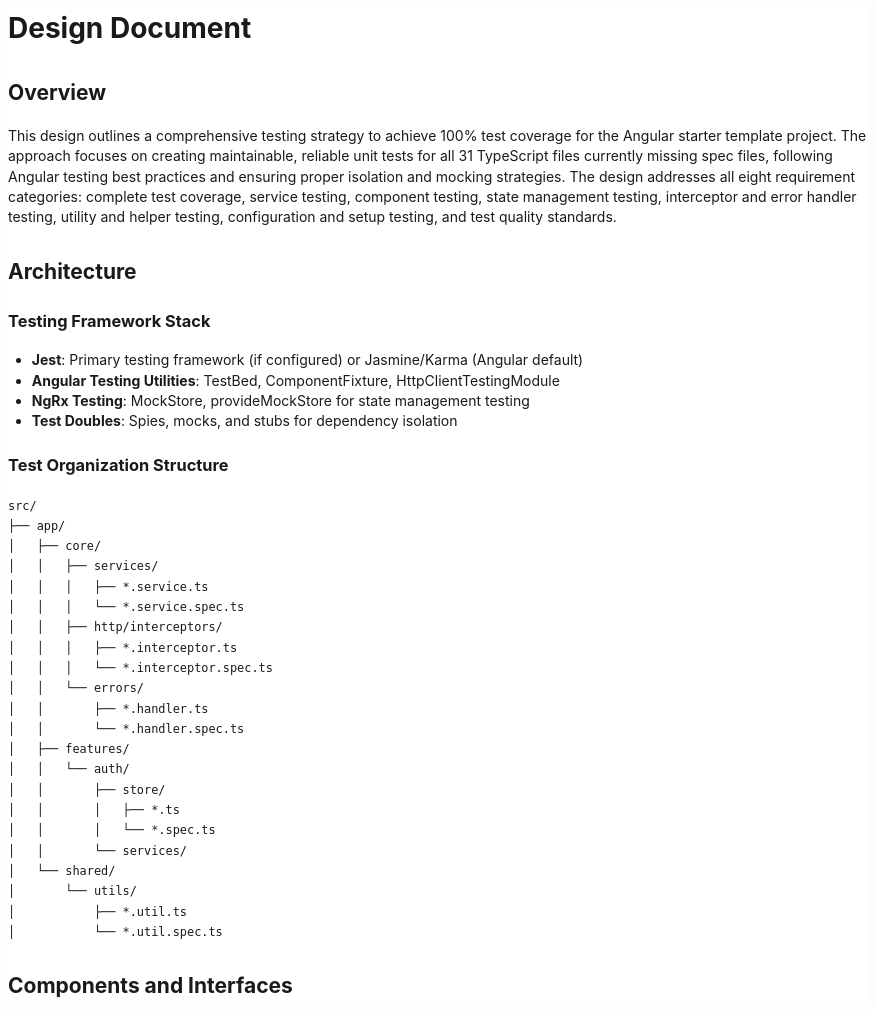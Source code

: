 # Design Document

## Overview

This design outlines a comprehensive testing strategy to achieve 100% test coverage for the Angular starter template project. The approach focuses on creating maintainable, reliable unit tests for all 31 TypeScript files currently missing spec files, following Angular testing best practices and ensuring proper isolation and mocking strategies. The design addresses all eight requirement categories: complete test coverage, service testing, component testing, state management testing, interceptor and error handler testing, utility and helper testing, configuration and setup testing, and test quality standards.

## Architecture

### Testing Framework Stack

- **Jest**: Primary testing framework (if configured) or Jasmine/Karma (Angular default)
- **Angular Testing Utilities**: TestBed, ComponentFixture, HttpClientTestingModule
- **NgRx Testing**: MockStore, provideMockStore for state management testing
- **Test Doubles**: Spies, mocks, and stubs for dependency isolation

### Test Organization Structure

```
src/
├── app/
│   ├── core/
│   │   ├── services/
│   │   │   ├── *.service.ts
│   │   │   └── *.service.spec.ts
│   │   ├── http/interceptors/
│   │   │   ├── *.interceptor.ts
│   │   │   └── *.interceptor.spec.ts
│   │   └── errors/
│   │       ├── *.handler.ts
│   │       └── *.handler.spec.ts
│   ├── features/
│   │   └── auth/
│   │       ├── store/
│   │       │   ├── *.ts
│   │       │   └── *.spec.ts
│   │       └── services/
│   └── shared/
│       └── utils/
│           ├── *.util.ts
│           └── *.util.spec.ts
```

## Components and Interfaces

